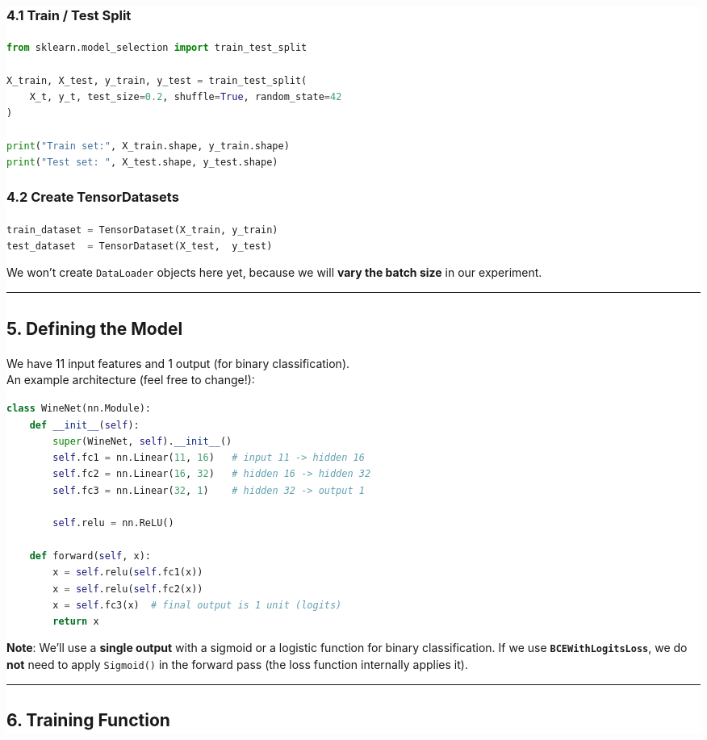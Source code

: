### 4.1 Train / Test Split

```python
from sklearn.model_selection import train_test_split

X_train, X_test, y_train, y_test = train_test_split(
    X_t, y_t, test_size=0.2, shuffle=True, random_state=42
)

print("Train set:", X_train.shape, y_train.shape)
print("Test set: ", X_test.shape, y_test.shape)
```

### 4.2 Create TensorDatasets

```python
train_dataset = TensorDataset(X_train, y_train)
test_dataset  = TensorDataset(X_test,  y_test)
```

We won’t create `DataLoader` objects here yet, because we will **vary the batch size** in our experiment.

---

## 5. Defining the Model

We have 11 input features and 1 output (for binary classification).  
An example architecture (feel free to change!):

```python
class WineNet(nn.Module):
    def __init__(self):
        super(WineNet, self).__init__()
        self.fc1 = nn.Linear(11, 16)   # input 11 -> hidden 16
        self.fc2 = nn.Linear(16, 32)   # hidden 16 -> hidden 32
        self.fc3 = nn.Linear(32, 1)    # hidden 32 -> output 1
        
        self.relu = nn.ReLU()
        
    def forward(self, x):
        x = self.relu(self.fc1(x))
        x = self.relu(self.fc2(x))
        x = self.fc3(x)  # final output is 1 unit (logits)
        return x
```

**Note**: We’ll use a **single output** with a sigmoid or a logistic function for binary classification. If we use **`BCEWithLogitsLoss`**, we do **not** need to apply `Sigmoid()` in the forward pass (the loss function internally applies it).

---

## 6. Training Function
